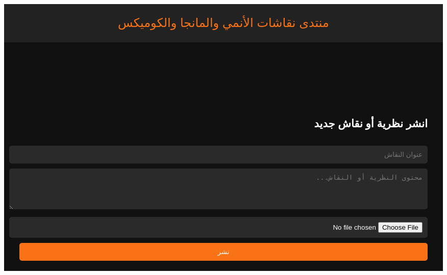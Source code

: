 <!DOCTYPE html><html lang="ar" dir="rtl">
<head>
  <meta charset="UTF-8">
  <meta name="viewport" content="width=device-width, initial-scale=1.0">
  <title>منتدى المانجا والأنمي والكوميكس</title>
  <style>
    body { font-family: 'Tahoma', sans-serif; background-color: #111; color: #fff; margin: 0; padding: 0; }
    header { background: #222; padding: 20px; text-align: center; font-size: 24px; color: #f97316; }
    main { padding: 20px; max-width: 800px; margin: auto; }
    .post { background: #1e1e1e; padding: 15px; margin-bottom: 20px; border-radius: 10px; }
    .post img { max-width: 100%; border-radius: 8px; margin-top: 10px; }
    .comments { margin-top: 15px; border-top: 1px solid #333; padding-top: 10px; }
    .comment { margin-bottom: 10px; }
    input, textarea, button { width: 100%; padding: 10px; margin-top: 10px; border: none; border-radius: 5px; }
    input, textarea { background: #2a2a2a; color: #fff; }
    button { background: #f97316; color: white; cursor: pointer; }
    button:hover { background: #fb923c; }
  </style>
</head>
<body>
  <header>
    منتدى نقاشات الأنمي والمانجا والكوميكس
  </header>
  <main>
    <section class="new-post">
      <h2>انشر نظرية أو نقاش جديد</h2>
      <input type="text" id="title" placeholder="عنوان النقاش">
      <textarea id="content" rows="4" placeholder="محتوى النظرية أو النقاش..."></textarea>
      <input type="file" id="image">
      <button onclick="createPost()">نشر</button>
    </section><section id="posts"></section>

  </main>  <script>
    const postsContainer = document.getElementById("posts");

    function createPost() {
      const title = document.getElementById("title").value;
      const content = document.getElementById("content").value;
      const imageInput = document.getElementById("image");
      const file = imageInput.files[0];

      const reader = new FileReader();
      reader.onload = function(e) {
        const post = document.createElement("div");
        post.className = "post";
        post.innerHTML = `
          <h3>${title}</h3>
          <p>${content}</p>
          ${file ? `<img src="${e.target.result}">` : ""}
          <div class="comments">
            <h4>التعليقات</h4>
            <div class="comment-list"></div>
            <input type="text" placeholder="اكتب تعليقك..." class="comment-input">
            <button onclick="addComment(this)">إضافة تعليق</button>
          </div>
        `;
        postsContainer.prepend(post);
      };
      if (file) reader.readAsDataURL(file);
      else reader.onload({ target: { result: "" } });
    }
